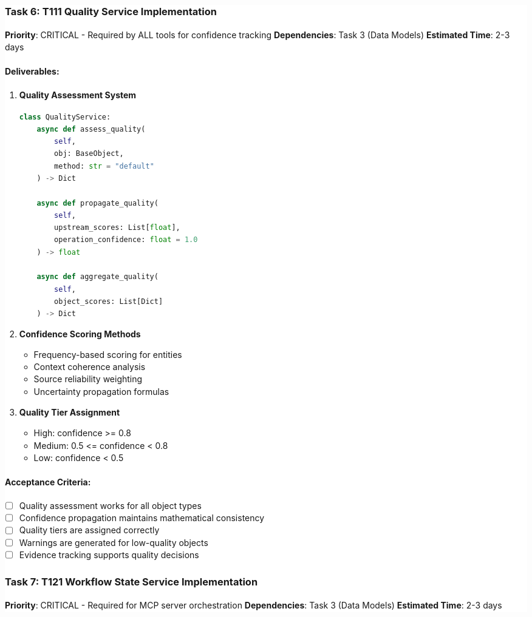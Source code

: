 ### Task 6: T111 Quality Service Implementation

**Priority**: CRITICAL - Required by ALL tools for confidence tracking
**Dependencies**: Task 3 (Data Models)
**Estimated Time**: 2-3 days

#### Deliverables:

1. **Quality Assessment System**
   ```python
   class QualityService:
       async def assess_quality(
           self,
           obj: BaseObject,
           method: str = "default"
       ) -> Dict
       
       async def propagate_quality(
           self,
           upstream_scores: List[float],
           operation_confidence: float = 1.0
       ) -> float
       
       async def aggregate_quality(
           self,
           object_scores: List[Dict]
       ) -> Dict
   ```

2. **Confidence Scoring Methods**
   - Frequency-based scoring for entities
   - Context coherence analysis
   - Source reliability weighting
   - Uncertainty propagation formulas

3. **Quality Tier Assignment**
   - High: confidence >= 0.8
   - Medium: 0.5 <= confidence < 0.8  
   - Low: confidence < 0.5

#### Acceptance Criteria:
- [ ] Quality assessment works for all object types
- [ ] Confidence propagation maintains mathematical consistency
- [ ] Quality tiers are assigned correctly
- [ ] Warnings are generated for low-quality objects
- [ ] Evidence tracking supports quality decisions

### Task 7: T121 Workflow State Service Implementation

**Priority**: CRITICAL - Required for MCP server orchestration
**Dependencies**: Task 3 (Data Models)
**Estimated Time**: 2-3 days
